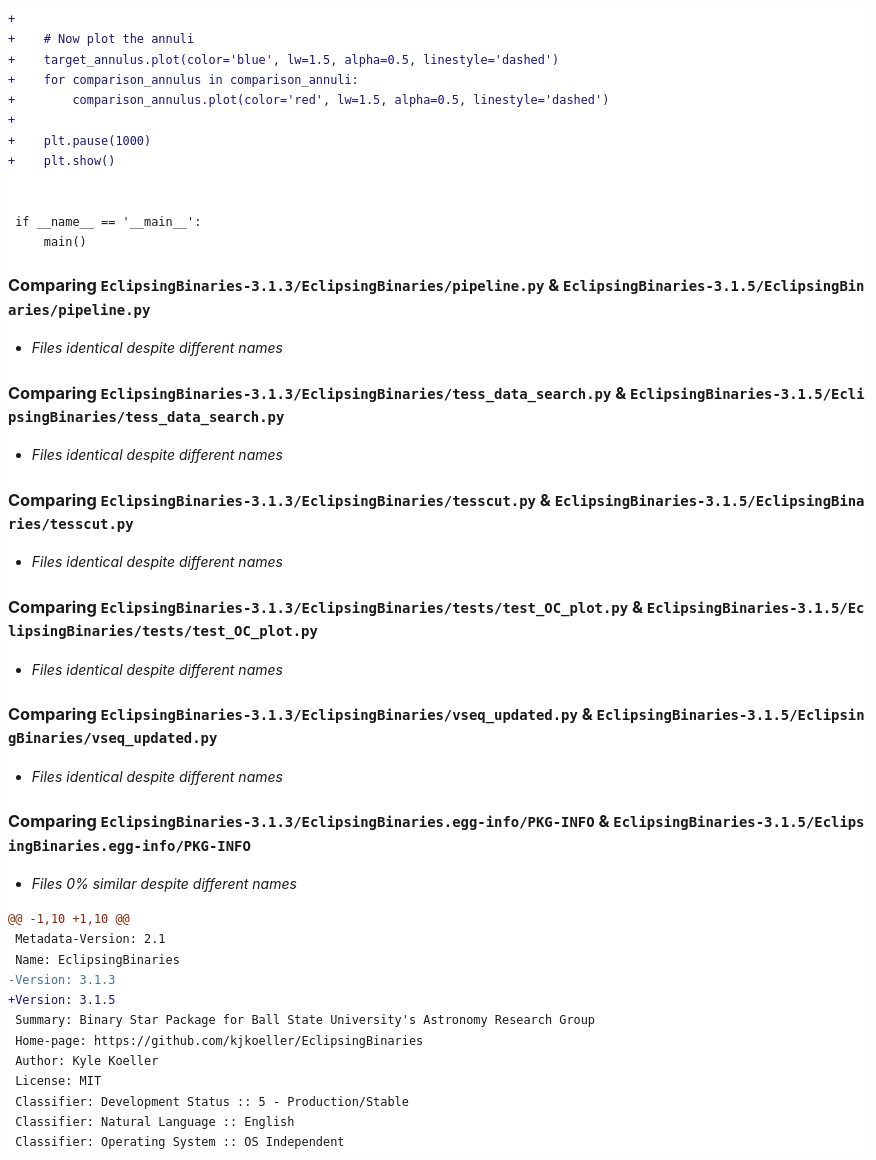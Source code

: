 ```diff
+
+    # Now plot the annuli
+    target_annulus.plot(color='blue', lw=1.5, alpha=0.5, linestyle='dashed')
+    for comparison_annulus in comparison_annuli:
+        comparison_annulus.plot(color='red', lw=1.5, alpha=0.5, linestyle='dashed')
+
+    plt.pause(1000)
+    plt.show()
 
 
 if __name__ == '__main__':
     main()
```

### Comparing `EclipsingBinaries-3.1.3/EclipsingBinaries/pipeline.py` & `EclipsingBinaries-3.1.5/EclipsingBinaries/pipeline.py`

 * *Files identical despite different names*

### Comparing `EclipsingBinaries-3.1.3/EclipsingBinaries/tess_data_search.py` & `EclipsingBinaries-3.1.5/EclipsingBinaries/tess_data_search.py`

 * *Files identical despite different names*

### Comparing `EclipsingBinaries-3.1.3/EclipsingBinaries/tesscut.py` & `EclipsingBinaries-3.1.5/EclipsingBinaries/tesscut.py`

 * *Files identical despite different names*

### Comparing `EclipsingBinaries-3.1.3/EclipsingBinaries/tests/test_OC_plot.py` & `EclipsingBinaries-3.1.5/EclipsingBinaries/tests/test_OC_plot.py`

 * *Files identical despite different names*

### Comparing `EclipsingBinaries-3.1.3/EclipsingBinaries/vseq_updated.py` & `EclipsingBinaries-3.1.5/EclipsingBinaries/vseq_updated.py`

 * *Files identical despite different names*

### Comparing `EclipsingBinaries-3.1.3/EclipsingBinaries.egg-info/PKG-INFO` & `EclipsingBinaries-3.1.5/EclipsingBinaries.egg-info/PKG-INFO`

 * *Files 0% similar despite different names*

```diff
@@ -1,10 +1,10 @@
 Metadata-Version: 2.1
 Name: EclipsingBinaries
-Version: 3.1.3
+Version: 3.1.5
 Summary: Binary Star Package for Ball State University's Astronomy Research Group
 Home-page: https://github.com/kjkoeller/EclipsingBinaries
 Author: Kyle Koeller
 License: MIT
 Classifier: Development Status :: 5 - Production/Stable
 Classifier: Natural Language :: English
 Classifier: Operating System :: OS Independent
```

